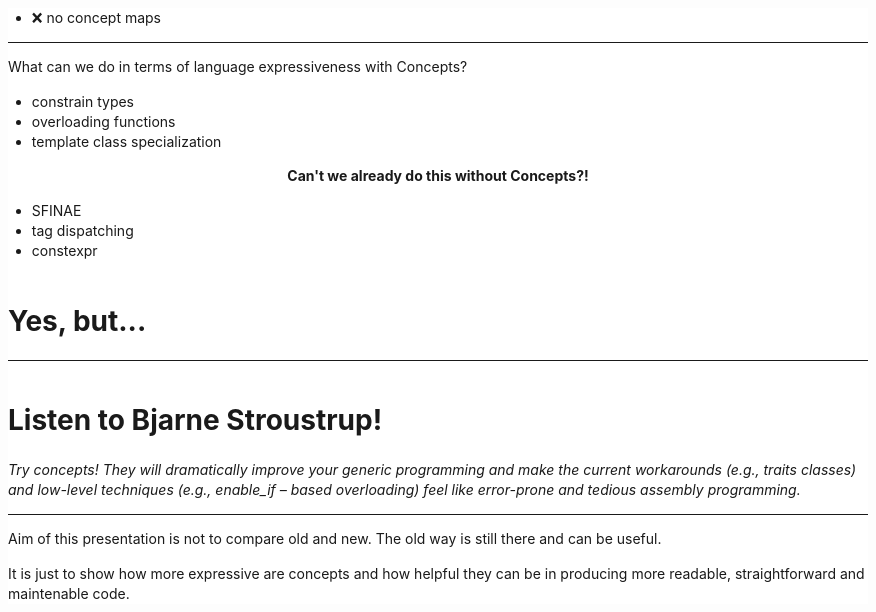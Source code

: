 - ❌ no concept maps

</div>
</div>

---


<div class="hcenter">

What can we do in terms of language expressiveness with Concepts?

- constrain types
- overloading functions
- template class specialization

<center>

**Can't we already do this without Concepts?!**

</center>

- SFINAE
- tag dispatching
- constexpr

# Yes, but...

<center>

</div>

---


# Listen to Bjarne Stroustrup!

<div class="hcenter">

<cite>

Try concepts!
They will dramatically improve your generic programming and make the current workarounds (e.g., traits classes) and low-level techniques (e.g., enable_if – based overloading) feel like error-prone and tedious assembly programming.

</cite>

</div>

---


<div class="hcenter">

Aim of this presentation is not to compare old and new.
The old way is still there and can be useful.

It is just to show how more expressive are concepts and how helpful they can be in producing more readable, straightforward and maintenable code.
